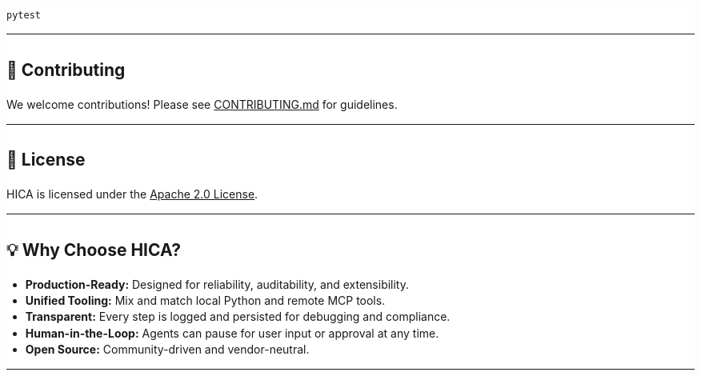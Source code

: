 ```bash
pytest
```

---

## 🤝 Contributing

We welcome contributions! Please see [CONTRIBUTING.md](CONTRIBUTING.md) for guidelines.

---

## 📄 License

HICA is licensed under the [Apache 2.0 License](LICENSE).

---

## 💡 Why Choose HICA?

- **Production-Ready:** Designed for reliability, auditability, and extensibility.
- **Unified Tooling:** Mix and match local Python and remote MCP tools.
- **Transparent:** Every step is logged and persisted for debugging and compliance.
- **Human-in-the-Loop:** Agents can pause for user input or approval at any time.
- **Open Source:** Community-driven and vendor-neutral.

---
